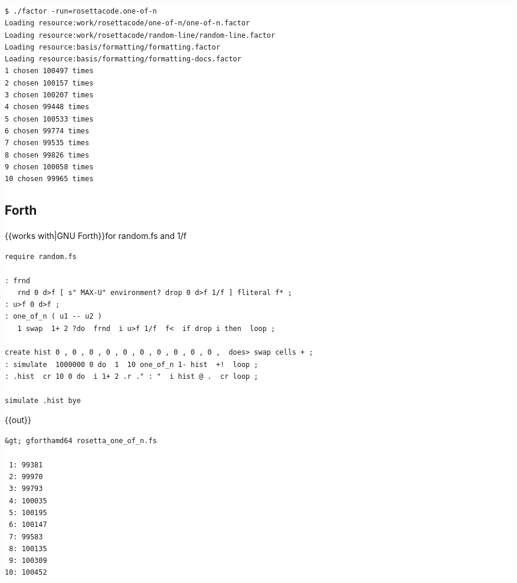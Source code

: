 

```txt
$ ./factor -run=rosettacode.one-of-n
Loading resource:work/rosettacode/one-of-n/one-of-n.factor
Loading resource:work/rosettacode/random-line/random-line.factor
Loading resource:basis/formatting/formatting.factor
Loading resource:basis/formatting/formatting-docs.factor
1 chosen 100497 times
2 chosen 100157 times
3 chosen 100207 times
4 chosen 99448 times
5 chosen 100533 times
6 chosen 99774 times
7 chosen 99535 times
8 chosen 99826 times
9 chosen 100058 times
10 chosen 99965 times
```



## Forth

{{works with|GNU Forth}}for random.fs and 1/f

```forth
require random.fs

: frnd
   rnd 0 d>f [ s" MAX-U" environment? drop 0 d>f 1/f ] fliteral f* ;
: u>f 0 d>f ;
: one_of_n ( u1 -- u2 )
   1 swap  1+ 2 ?do  frnd  i u>f 1/f  f<  if drop i then  loop ;

create hist 0 , 0 , 0 , 0 , 0 , 0 , 0 , 0 , 0 , 0 ,  does> swap cells + ;
: simulate  1000000 0 do  1  10 one_of_n 1- hist  +!  loop ;
: .hist  cr 10 0 do  i 1+ 2 .r ." : "  i hist @ .  cr loop ;

simulate .hist bye
```

{{out}}

```txt
&gt; gforthamd64 rosetta_one_of_n.fs

 1: 99381
 2: 99970
 3: 99793
 4: 100035
 5: 100195
 6: 100147
 7: 99583
 8: 100135
 9: 100309
10: 100452
```
